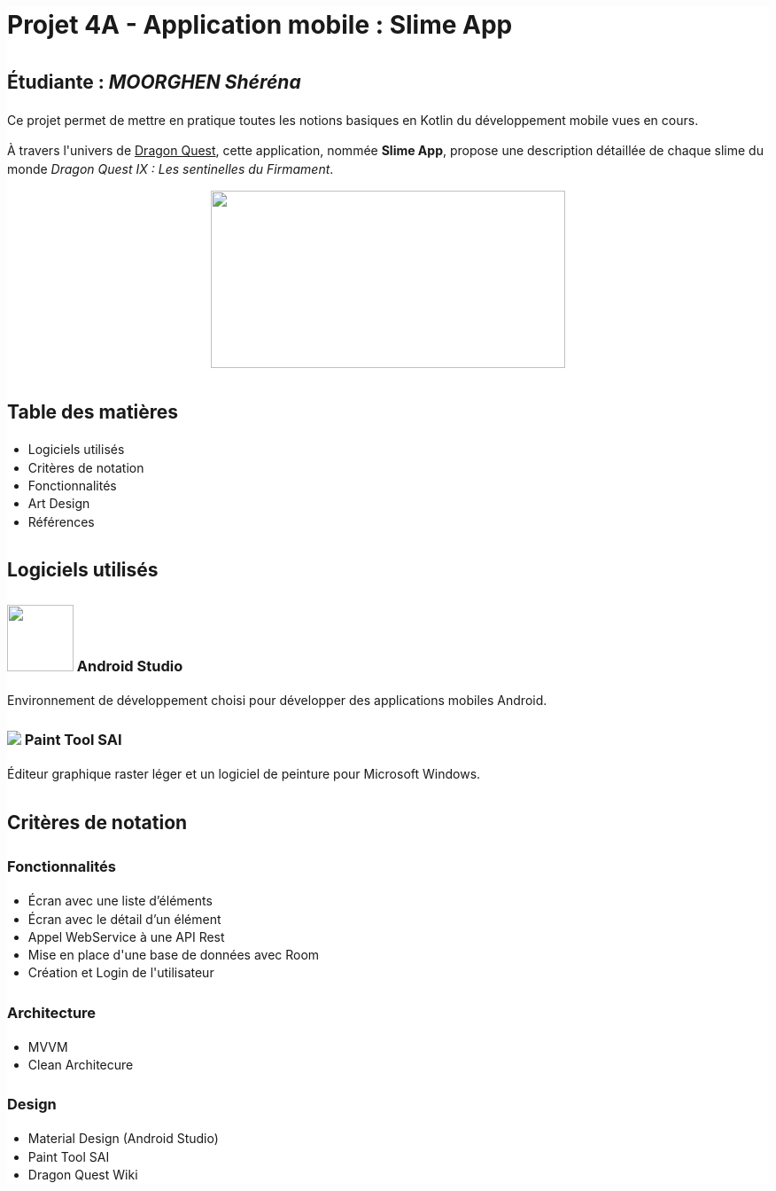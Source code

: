 # Projet 4A - Application mobile : Slime App
## Étudiante : _MOORGHEN Shéréna_
Ce projet permet de mettre en pratique toutes les notions basiques en Kotlin du développement mobile vues en cours.

À travers l'univers de [Dragon Quest](https://dragonquest.square-enix-games.com/), cette application, nommée **Slime App**, propose une description détaillée de chaque slime du monde _Dragon Quest IX : Les sentinelles du Firmament_.
<p align="center">
 <img src = "https://user-images.githubusercontent.com/63917571/103371082-dc9e1c80-4ace-11eb-93ff-25d99c6bcbd8.png" width="400" height="200">
 </p>

## Table des matières
* Logiciels utilisés
* Critères de notation
* Fonctionnalités
* Art Design
* Références

## Logiciels utilisés
### <img src = "https://user-images.githubusercontent.com/63917571/81484222-27b7a680-9244-11ea-926d-98b4cbf25aaa.png" width="75" height="75"> Android Studio
Environnement de développement choisi pour développer des applications mobiles Android.

### <img src = "https://user-images.githubusercontent.com/63917571/81484226-2a1a0080-9244-11ea-91f1-4eb25c4ad807.png"> Paint Tool SAI
Éditeur graphique raster léger et un logiciel de peinture pour Microsoft Windows.

## Critères de notation
### Fonctionnalités
* Écran avec une liste d’éléments
* Écran avec le détail d’un élément
* Appel WebService à une API Rest
* Mise en place d'une base de données avec Room
* Création et Login de l'utilisateur

### Architecture
* MVVM
* Clean Architecure

### Design
* Material Design (Android Studio)
* Paint Tool SAI
* Dragon Quest Wiki
